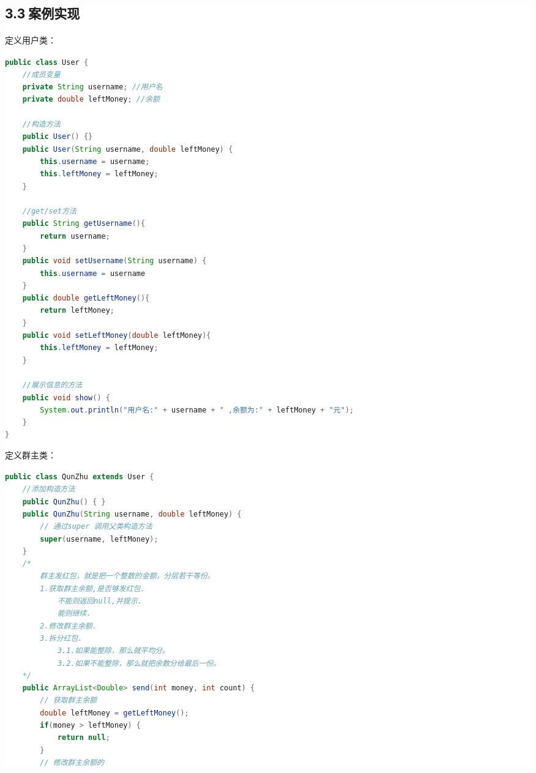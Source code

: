 ## 3.3 案例实现

定义用户类：

```java
public class User {
    //成员变量
    private String username; //用户名
    private double leftMoney; //余额
    
    //构造方法
    public User() {}
    public User(String username, double leftMoney) {
        this.username = username;
        this.leftMoney = leftMoney;
    }
    
    //get/set方法
    public String getUsername(){
        return username;
    }
    public void setUsername(String username) {
        this.username = username
    }
    public double getLeftMoney(){
        return leftMoney;
    }
    public void setLeftMoney(double leftMoney){
        this.leftMoney = leftMoney;
    }
    
    //展示信息的方法
    public void show() {
        System.out.println("用户名:" + username + " ,余额为:" + leftMoney + "元");
    }
}
```

定义群主类：

```java
public class QunZhu extends User {
    //添加构造方法
    public QunZhu() { }
    public QunZhu(String username, double leftMoney) {
        // 通过super 调用父类构造方法
        super(username, leftMoney);
    }
    /*
    	群主发红包，就是把一个整数的金额，分层若干等份。
    	1.获取群主余额,是否够发红包.
    		不能则返回null,并提示.
    		能则继续.
    	2.修改群主余额.
    	3.拆分红包.
    		3.1.如果能整除，那么就平均分。
    		3.2.如果不能整除，那么就把余数分给最后一份。
    */
    public ArrayList<Double> send(int money, int count) {
        // 获取群主余额
        double leftMoney = getLeftMoney();
        if(money > leftMoney) {
            return null;
        }
        // 修改群主余额的
```